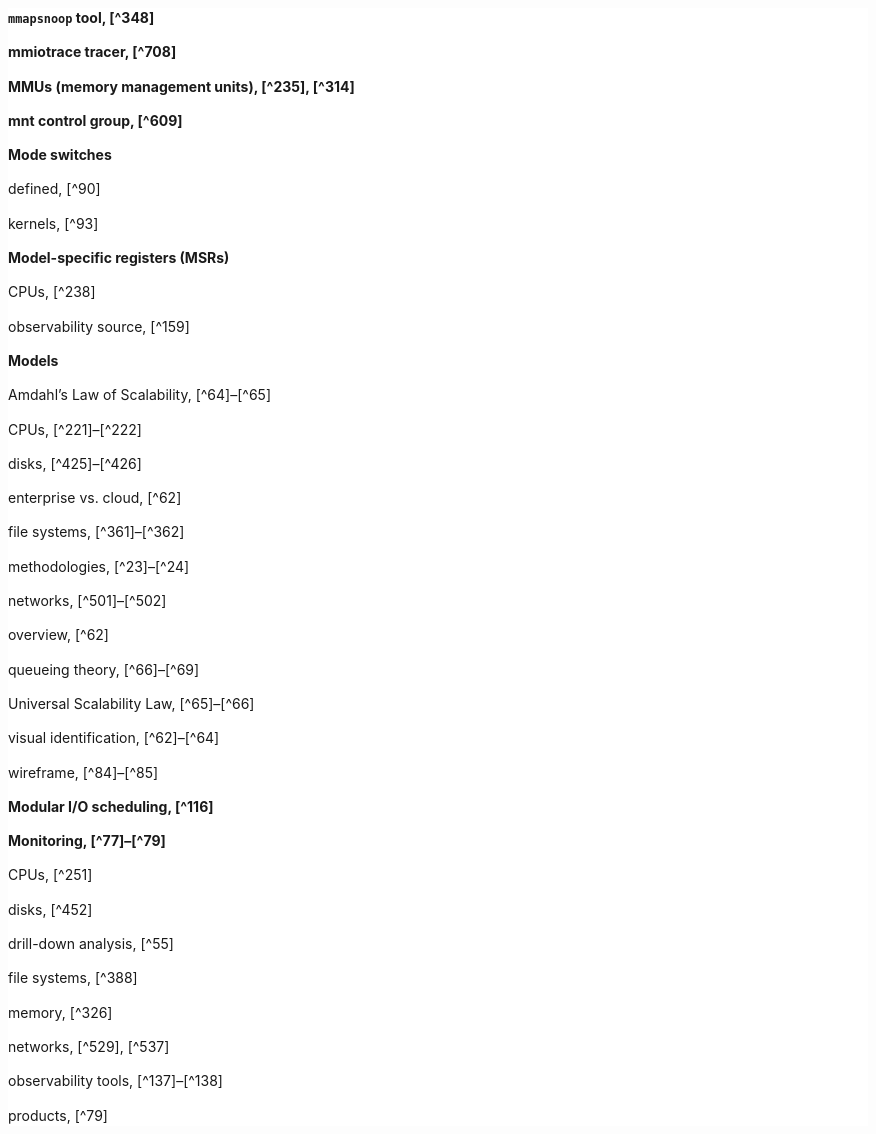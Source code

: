 **`mmapsnoop` tool, [^348]**

**mmiotrace tracer, [^708]**

**MMUs (memory management units), [^235], [^314]**

**mnt control group, [^609]**

**Mode switches**

defined, [^90]

kernels, [^93]

**Model-specific registers (MSRs)**

CPUs, [^238]

observability source, [^159]

**Models**

Amdahl’s Law of Scalability, [^64]–[^65]

CPUs, [^221]–[^222]

disks, [^425]–[^426]

enterprise vs. cloud, [^62]

file systems, [^361]–[^362]

methodologies, [^23]–[^24]

networks, [^501]–[^502]

overview, [^62]

queueing theory, [^66]–[^69]

Universal Scalability Law, [^65]–[^66]

visual identification, [^62]–[^64]

wireframe, [^84]–[^85]

**Modular I/O scheduling, [^116]**

**Monitoring, [^77]–[^79]**

CPUs, [^251]

disks, [^452]

drill-down analysis, [^55]

file systems, [^388]

memory, [^326]

networks, [^529], [^537]

observability tools, [^137]–[^138]

products, [^79]
